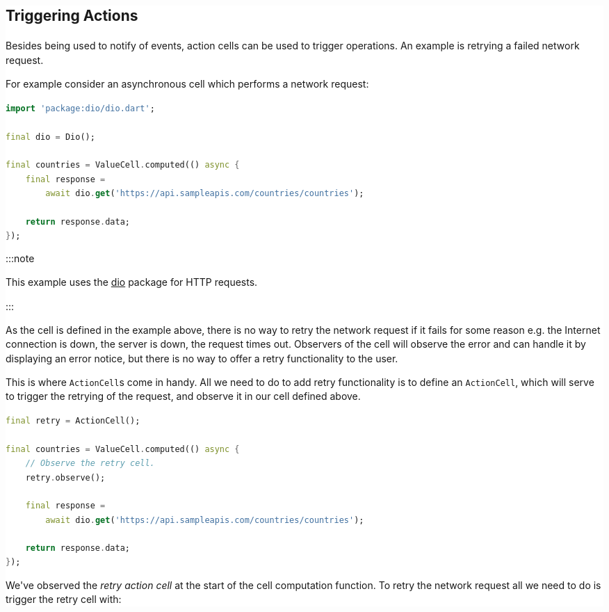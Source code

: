 ## Triggering Actions

Besides being used to notify of events, action cells can be used to
trigger operations. An example is retrying a failed network request.

For example consider an asynchronous cell which performs a network
request:

```dart
import 'package:dio/dio.dart';

final dio = Dio();

final countries = ValueCell.computed(() async {
    final response = 
        await dio.get('https://api.sampleapis.com/countries/countries');
        
    return response.data;
});
```

:::note

This example uses the [dio](https://pub.dev/packages/dio) package for
HTTP requests.

:::

As the cell is defined in the example above, there is no way to retry
the network request if it fails for some reason e.g. the Internet
connection is down, the server is down, the request times
out. Observers of the cell will observe the error and can handle it by
displaying an error notice, but there is no way to offer a retry
functionality to the user.

This is where `ActionCell`s come in handy. All we need to do to add
retry functionality is to define an `ActionCell`, which will serve to
trigger the retrying of the request, and observe it in our cell defined
above.

```dart
final retry = ActionCell();

final countries = ValueCell.computed(() async {
    // Observe the retry cell.
    retry.observe();
    
    final response = 
        await dio.get('https://api.sampleapis.com/countries/countries');
        
    return response.data;
});
```

We've observed the *retry action cell* at the start of the cell
computation function. To retry the network request all we need to do
is trigger the retry cell with:
